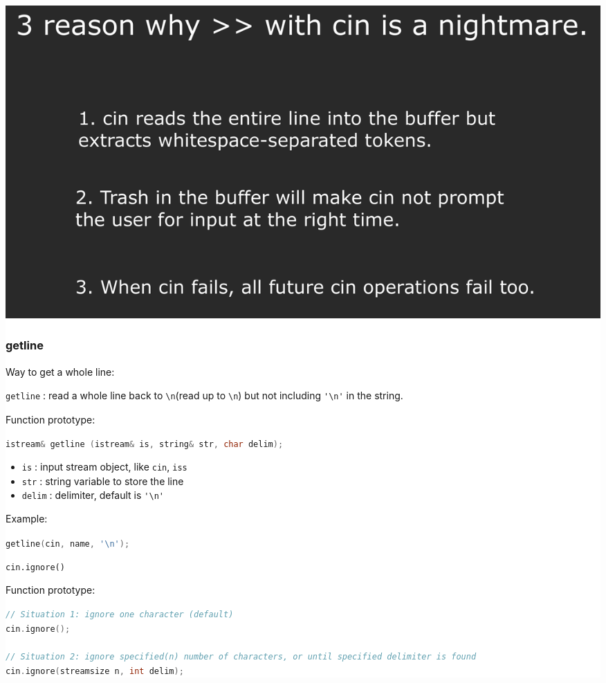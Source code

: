 ![alt text](image-3.png)

### getline

Way to get a whole line:

`getline` : read a whole line back to `\n`(read up to `\n`) but not including `'\n'` in the string.


Function prototype:

```cpp
istream& getline (istream& is, string& str, char delim);
```

- `is` : input stream object, like `cin`, `iss`
- `str` : string variable to store the line
- `delim` : delimiter, default is `'\n'`

Example:

```cpp
getline(cin, name, '\n');
```


`cin.ignore()`

Function prototype:

```cpp
// Situation 1: ignore one character (default)
cin.ignore();

// Situation 2: ignore specified(n) number of characters, or until specified delimiter is found
cin.ignore(streamsize n, int delim);
```


